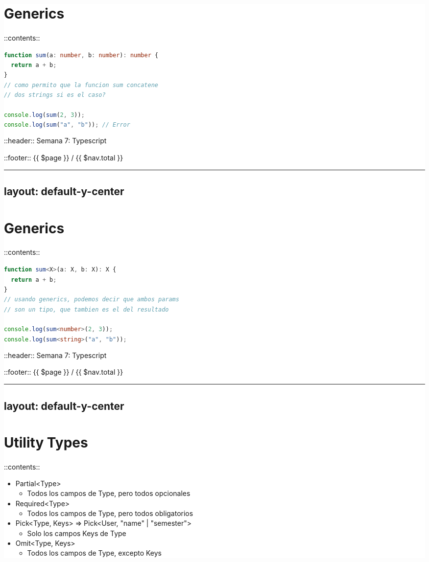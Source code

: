 # Generics

::contents::
```ts {*}{lines:true}
function sum(a: number, b: number): number {
  return a + b;
}
// como permito que la funcion sum concatene
// dos strings si es el caso?

console.log(sum(2, 3));
console.log(sum("a", "b")); // Error
```

::header::
Semana 7: Typescript

::footer::
{{ $page }} / {{ $nav.total }}

---
layout: default-y-center
---

# Generics

::contents::
```ts {*}{lines:true}
function sum<X>(a: X, b: X): X {
  return a + b;
}
// usando generics, podemos decir que ambos params
// son un tipo, que tambien es el del resultado

console.log(sum<number>(2, 3));
console.log(sum<string>("a", "b"));
```

::header::
Semana 7: Typescript

::footer::
{{ $page }} / {{ $nav.total }}

---
layout: default-y-center
---

# Utility Types

::contents::
- Partial\<Type>
  - Todos los campos de Type, pero todos opcionales
- Required\<Type>
  - Todos los campos de Type, pero todos obligatorios
- Pick\<Type, Keys> => Pick\<User, "name" | "semester">
  - Solo los campos Keys de Type
- Omit\<Type, Keys>
  - Todos los campos de Type, excepto Keys
